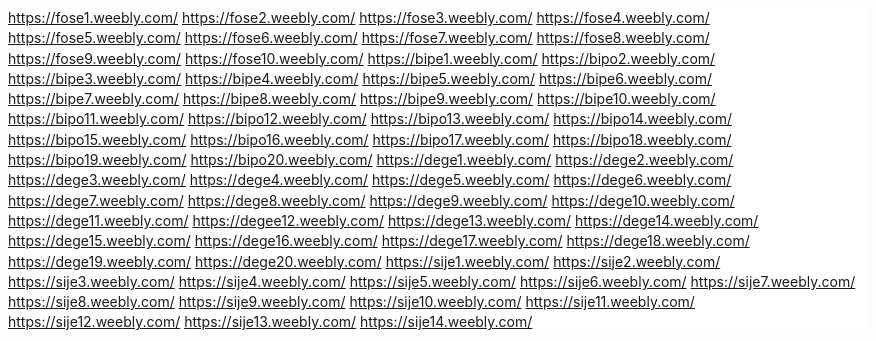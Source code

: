 <a href="https://fose1.weebly.com/">https://fose1.weebly.com/</a>
<a href="https://fose2.weebly.com/">https://fose2.weebly.com/</a>
<a href="https://fose3.weebly.com/">https://fose3.weebly.com/</a>
<a href="https://fose4.weebly.com/">https://fose4.weebly.com/</a>
<a href="https://fose5.weebly.com/">https://fose5.weebly.com/</a>
<a href="https://fose6.weebly.com/">https://fose6.weebly.com/</a>
<a href="https://fose7.weebly.com/">https://fose7.weebly.com/</a>
<a href="https://fose8.weebly.com/">https://fose8.weebly.com/</a>
<a href="https://fose9.weebly.com/">https://fose9.weebly.com/</a>
<a href="https://fose10.weebly.com/">https://fose10.weebly.com/</a>
<a href="https://bipe1.weebly.com/">https://bipe1.weebly.com/</a>
<a href="https://bipo2.weebly.com/">https://bipo2.weebly.com/</a>
<a href="https://bipe3.weebly.com/">https://bipe3.weebly.com/</a>
<a href="https://bipe4.weebly.com/">https://bipe4.weebly.com/</a>
<a href="https://bipe5.weebly.com/">https://bipe5.weebly.com/</a>
<a href="https://bipe6.weebly.com/">https://bipe6.weebly.com/</a>
<a href="https://bipe7.weebly.com/">https://bipe7.weebly.com/</a>
<a href="https://bipe8.weebly.com/">https://bipe8.weebly.com/</a>
<a href="https://bipe9.weebly.com/">https://bipe9.weebly.com/</a>
<a href="https://bipe10.weebly.com/">https://bipe10.weebly.com/</a>
<a href="https://bipo11.weebly.com/">https://bipo11.weebly.com/</a>
<a href="https://bipo12.weebly.com/">https://bipo12.weebly.com/</a>
<a href="https://bipo13.weebly.com/">https://bipo13.weebly.com/</a>
<a href="https://bipo14.weebly.com/">https://bipo14.weebly.com/</a>
<a href="https://bipo15.weebly.com/">https://bipo15.weebly.com/</a>
<a href="https://bipo16.weebly.com/">https://bipo16.weebly.com/</a>
<a href="https://bipo17.weebly.com/">https://bipo17.weebly.com/</a>
<a href="https://bipo18.weebly.com/">https://bipo18.weebly.com/</a>
<a href="https://bipo19.weebly.com/">https://bipo19.weebly.com/</a>
<a href="https://bipo20.weebly.com/">https://bipo20.weebly.com/</a>
<a href="https://dege1.weebly.com/">https://dege1.weebly.com/</a>
<a href="https://dege2.weebly.com/">https://dege2.weebly.com/</a>
<a href="https://dege3.weebly.com/">https://dege3.weebly.com/</a>
<a href="https://dege4.weebly.com/">https://dege4.weebly.com/</a>
<a href="https://dege5.weebly.com/">https://dege5.weebly.com/</a>
<a href="https://dege6.weebly.com/">https://dege6.weebly.com/</a>
<a href="https://dege7.weebly.com/">https://dege7.weebly.com/</a>
<a href="https://dege8.weebly.com/">https://dege8.weebly.com/</a>
<a href="https://dege9.weebly.com/">https://dege9.weebly.com/</a>
<a href="https://dege10.weebly.com/">https://dege10.weebly.com/</a>
<a href="https://dege11.weebly.com/">https://dege11.weebly.com/</a>
<a href="https://degee12.weebly.com/">https://degee12.weebly.com/</a>
<a href="https://dege13.weebly.com/">https://dege13.weebly.com/</a>
<a href="https://dege14.weebly.com/">https://dege14.weebly.com/</a>
<a href="https://dege15.weebly.com/">https://dege15.weebly.com/</a>
<a href="https://dege16.weebly.com/">https://dege16.weebly.com/</a>
<a href="https://dege17.weebly.com/">https://dege17.weebly.com/</a>
<a href="https://dege18.weebly.com/">https://dege18.weebly.com/</a>
<a href="https://dege19.weebly.com/">https://dege19.weebly.com/</a>
<a href="https://dege20.weebly.com/">https://dege20.weebly.com/</a>
<a href="https://sije1.weebly.com/">https://sije1.weebly.com/</a>
<a href="https://sije2.weebly.com/">https://sije2.weebly.com/</a>
<a href="https://sije3.weebly.com/">https://sije3.weebly.com/</a>
<a href="https://sije4.weebly.com/">https://sije4.weebly.com/</a>
<a href="https://sije5.weebly.com/">https://sije5.weebly.com/</a>
<a href="https://sije6.weebly.com/">https://sije6.weebly.com/</a>
<a href="https://sije7.weebly.com/">https://sije7.weebly.com/</a>
<a href="https://sije8.weebly.com/">https://sije8.weebly.com/</a>
<a href="https://sije9.weebly.com/">https://sije9.weebly.com/</a>
<a href="https://sije10.weebly.com/">https://sije10.weebly.com/</a>
<a href="https://sije11.weebly.com/">https://sije11.weebly.com/</a>
<a href="https://sije12.weebly.com/">https://sije12.weebly.com/</a>
<a href="https://sije13.weebly.com/">https://sije13.weebly.com/</a>
<a href="https://sije14.weebly.com/">https://sije14.weebly.com/</a>